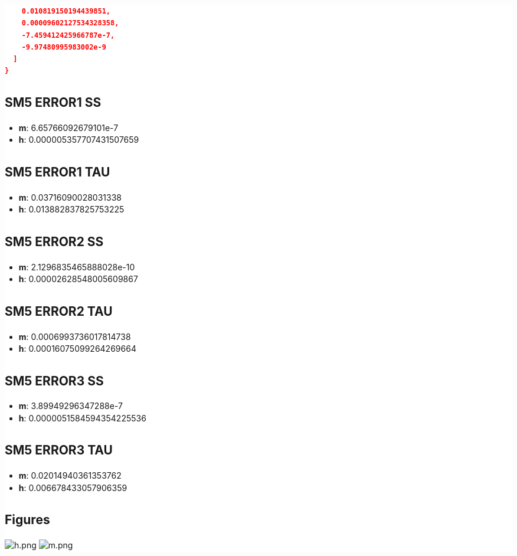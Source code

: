 ```json
    0.010819150194439851,
    0.00009602127534328358,
    -7.459412425966787e-7,
    -9.97480995983002e-9
  ]
}
```

## SM5 ERROR1 SS

- **m**: 6.65766092679101e-7
- **h**: 0.000005357707431507659

## SM5 ERROR1 TAU

- **m**: 0.03716090028031338
- **h**: 0.013882837825753225

## SM5 ERROR2 SS

- **m**: 2.1296835465888028e-10
- **h**: 0.00002628548005609867

## SM5 ERROR2 TAU

- **m**: 0.0006993736017814738
- **h**: 0.00016075099264269664

## SM5 ERROR3 SS

- **m**: 3.89949296347288e-7
- **h**: 0.0000051584594354225536

## SM5 ERROR3 TAU

- **m**: 0.02014940361353762
- **h**: 0.006678433057906359

## Figures

![h.png](images/h.png)
![m.png](images/m.png)
